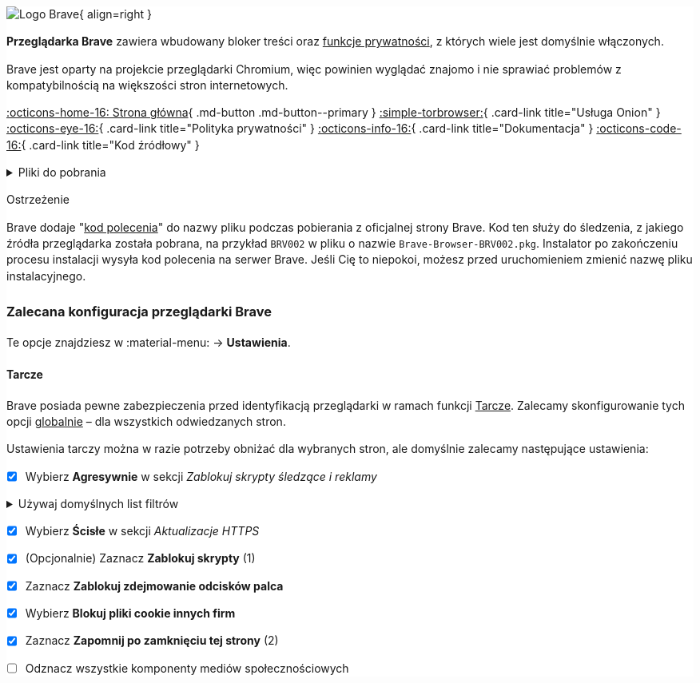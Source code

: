 <div class="admonition recommendation annotate" markdown>

![Logo Brave](assets/img/browsers/brave.svg){ align=right }

**Przeglądarka Brave** zawiera wbudowany bloker treści oraz [funkcje prywatności](https://brave.com/privacy-features), z których wiele jest domyślnie włączonych.

Brave jest oparty na projekcie przeglądarki Chromium, więc powinien wyglądać znajomo i nie sprawiać problemów z kompatybilnością na większości stron internetowych.

[:octicons-home-16: Strona główna](https://brave.com){ .md-button .md-button--primary }
[:simple-torbrowser:](https://brave4u7jddbv7cyviptqjc7jusxh72uik7zt6adtckl5f4nwy2v72qd.onion){ .card-link title="Usługa Onion" }
[:octicons-eye-16:](https://brave.com/privacy/browser){ .card-link title="Polityka prywatności" }
[:octicons-info-16:](https://support.brave.com){ .card-link title="Dokumentacja" }
[:octicons-code-16:](https://github.com/brave/brave-browser){ .card-link title="Kod źródłowy" }

<details class="downloads" markdown><summary>Pliki do pobrania</summary></details>

</div>

<div class="admonition warning" markdown>
<p class="admonition-title">Ostrzeżenie</p>

Brave dodaje "[kod polecenia](https://github.com/brave/brave-browser/wiki/Brave%E2%80%99s-Use-of-Referral-Codes)" do nazwy pliku podczas pobierania z oficjalnej strony Brave. Kod ten służy do śledzenia, z jakiego źródła przeglądarka została pobrana, na przykład `BRV002` w pliku o nazwie `Brave-Browser-BRV002.pkg`. Instalator po zakończeniu procesu instalacji wysyła kod polecenia na serwer Brave. Jeśli Cię to niepokoi, możesz przed uruchomieniem zmienić nazwę pliku instalacyjnego.

</div>

### Zalecana konfiguracja przeglądarki Brave

Te opcje znajdziesz w :material-menu: → **Ustawienia**.

#### Tarcze

Brave posiada pewne zabezpieczenia przed identyfikacją przeglądarki w ramach funkcji [Tarcze](https://support.brave.com/hc/articles/360022973471-What-is-Shields). Zalecamy skonfigurowanie tych opcji [globalnie](https://support.brave.com/hc/articles/360023646212-How-do-I-configure-global-and-site-specific-Shields-settings) – dla wszystkich odwiedzanych stron.

Ustawienia tarczy można w razie potrzeby obniżać dla wybranych stron, ale domyślnie zalecamy następujące ustawienia:

<div class="annotate" markdown>

- [x] Wybierz **Agresywnie** w sekcji *Zablokuj skrypty śledzące i reklamy*

<details class="warning" markdown><summary>Używaj domyślnych list filtrów</summary></details>

- [x] Wybierz **Ścisłe** w sekcji *Aktualizacje HTTPS*
- [x] (Opcjonalnie) Zaznacz **Zablokuj skrypty** (1)
- [x] Zaznacz **Zablokuj zdejmowanie odcisków palca**
- [x] Wybierz **Blokuj pliki cookie innych firm**
- [x] Zaznacz **Zapomnij po zamknięciu tej strony** (2)
- [ ] Odznacz wszystkie komponenty mediów społecznościowych


[^1]: Implementacja Brave została opisana szczegółowo w [Brave Privacy Updates: Partitioning network-state for privacy](https://brave.com/privacy-updates/14-partitioning-network-state).
